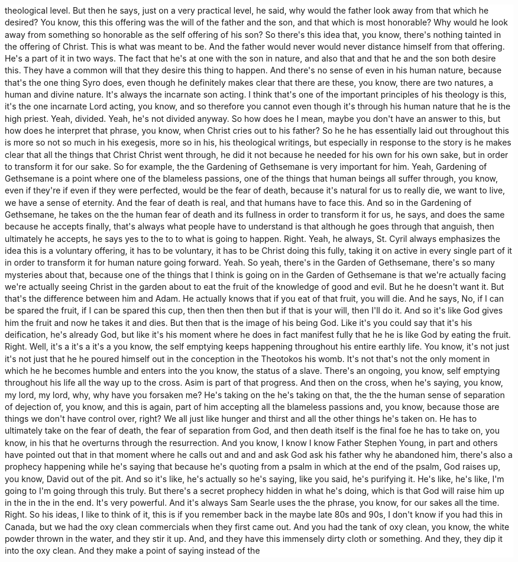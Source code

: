 theological level. But then he says, just on a very practical level, he said, why would the father look away from that which he desired? You know, this this offering was the will of the father and the son, and that which is most honorable? Why would he look away from something so honorable as the self offering of his son? So there's this idea that, you know, there's nothing tainted in the offering of Christ. This is what was meant to be. And the father would never would never distance himself from that offering. He's a part of it in two ways. The fact that he's at one with the son in nature, and also that and that he and the son both desire this. They have a common will that they desire this thing to happen. And there's no sense of even in his human nature, because that's the one thing Syro does, even though he definitely makes clear that there are these, you know, there are two natures, a human and divine nature. It's always the incarnate son acting. I think that's one of the important principles of his theology is this, it's the one incarnate Lord acting, you know, and so therefore you cannot even though it's through his human nature that he is the high priest. Yeah, divided. Yeah, he's not divided anyway. So how does he I mean, maybe you don't have an answer to this, but how does he interpret that phrase, you know, when Christ cries out to his father? So he he has essentially laid out throughout this is more so not so much in his exegesis, more so in his, his theological writings, but especially in response to the story is he makes clear that all the things that Christ Christ went through, he did it not because he needed for his own for his own sake, but in order to transform it for our sake. So for example, the the Gardening of Gethsemane is very important for him. Yeah, Gardening of Gethsemane is a point where one of the blameless passions, one of the things that human beings all suffer through, you know, even if they're if even if they were perfected, would be the fear of death, because it's natural for us to really die, we want to live, we have a sense of eternity. And the fear of death is real, and that humans have to face this. And so in the Gardening of Gethsemane, he takes on the the human fear of death and its fullness in order to transform it for us, he says, and does the same because he accepts finally, that's always what people have to understand is that although he goes through that anguish, then ultimately he accepts, he says yes to the to to what is going to happen. Right. Yeah, he always, St. Cyril always emphasizes the idea this is a voluntary offering, it has to be voluntary, it has to be Christ doing this fully, taking it on active in every single part of it in order to transform it for human nature going forward. Yeah. So yeah, there's in the Garden of Gethsemane, there's so many mysteries about that, because one of the things that I think is going on in the Garden of Gethsemane is that we're actually facing we're actually seeing Christ in the garden about to eat the fruit of the knowledge of good and evil. But he he doesn't want it. But that's the difference between him and Adam. He actually knows that if you eat of that fruit, you will die. And he says, No, if I can be spared the fruit, if I can be spared this cup, then then then then but if that is your will, then I'll do it. And so it's like God gives him the fruit and now he takes it and dies. But then that is the image of his being God. Like it's you could say that it's his deification, he's already God, but like it's his moment where he does in fact manifest fully that he he is like God by eating the fruit. Right. Well, it's a it's a it's a you know, the self emptying keeps happening throughout his entire earthly life. You know, it's not just it's not just that he he poured himself out in the conception in the Theotokos his womb. It's not that's not the only moment in which he he becomes humble and enters into the you know, the status of a slave. There's an ongoing, you know, self emptying throughout his life all the way up to the cross. Asim is part of that progress. And then on the cross, when he's saying, you know, my lord, my lord, why, why have you forsaken me? He's taking on the he's taking on that, the the the human sense of separation of dejection of, you know, and this is again, part of him accepting all the blameless passions and, you know, because those are things we don't have control over, right? We all just like hunger and thirst and all the other things he's taken on. He has to ultimately take on the fear of death, the fear of separation from God, and then death itself is the final foe he has to take on, you know, in his that he overturns through the resurrection. And you know, I know I know Father Stephen Young, in part and others have pointed out that in that moment where he calls out and and and ask God ask his father why he abandoned him, there's also a prophecy happening while he's saying that because he's quoting from a psalm in which at the end of the psalm, God raises up, you know, David out of the pit. And so it's like, he's actually so he's saying, like you said, he's purifying it. He's like, he's like, I'm going to I'm going through this truly. But there's a secret prophecy hidden in what he's doing, which is that God will raise him up in the in the in the end. It's very powerful. And it's always Sam Searle uses the the phrase, you know, for our sakes all the time. Right. So his ideas, I like to think of it, this is if you remember back in the maybe late 80s and 90s, I don't know if you had this in Canada, but we had the oxy clean commercials when they first came out. And you had the tank of oxy clean, you know, the white powder thrown in the water, and they stir it up. And, and they have this immensely dirty cloth or something. And they, they dip it into the oxy clean. And they make a point of saying instead of the